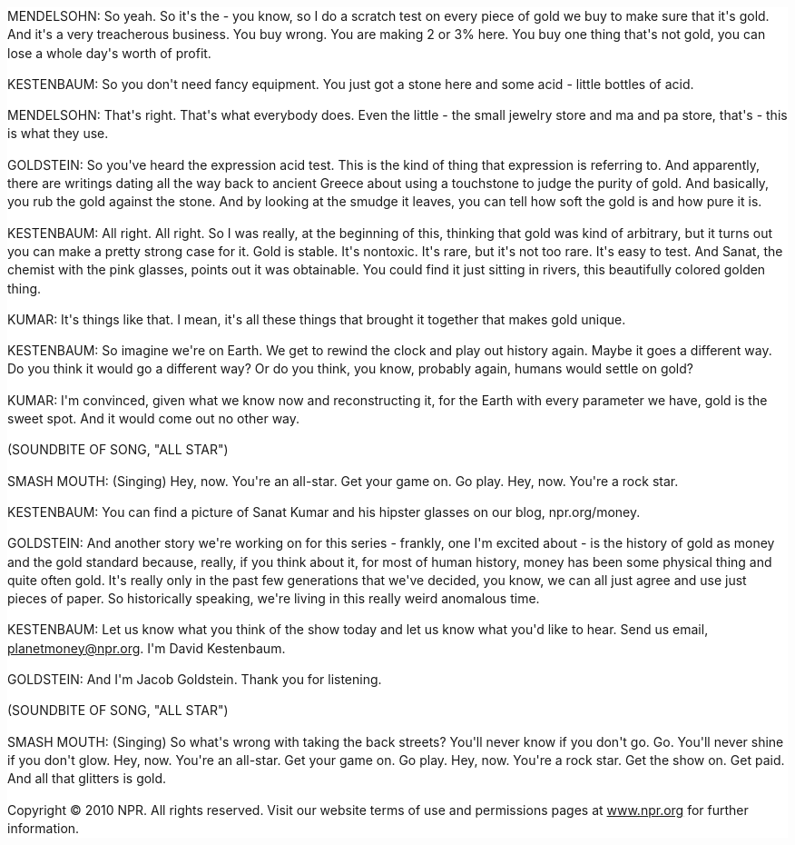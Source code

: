 MENDELSOHN: So yeah. So it's the - you know, so I do a scratch test on every piece of gold we buy to make sure that it's gold. And it's a very treacherous business. You buy wrong. You are making 2 or 3% here. You buy one thing that's not gold, you can lose a whole day's worth of profit.

KESTENBAUM: So you don't need fancy equipment. You just got a stone here and some acid - little bottles of acid.

MENDELSOHN: That's right. That's what everybody does. Even the little - the small jewelry store and ma and pa store, that's - this is what they use.

GOLDSTEIN: So you've heard the expression acid test. This is the kind of thing that expression is referring to. And apparently, there are writings dating all the way back to ancient Greece about using a touchstone to judge the purity of gold. And basically, you rub the gold against the stone. And by looking at the smudge it leaves, you can tell how soft the gold is and how pure it is.

KESTENBAUM: All right. All right. So I was really, at the beginning of this, thinking that gold was kind of arbitrary, but it turns out you can make a pretty strong case for it. Gold is stable. It's nontoxic. It's rare, but it's not too rare. It's easy to test. And Sanat, the chemist with the pink glasses, points out it was obtainable. You could find it just sitting in rivers, this beautifully colored golden thing.

KUMAR: It's things like that. I mean, it's all these things that brought it together that makes gold unique.

KESTENBAUM: So imagine we're on Earth. We get to rewind the clock and play out history again. Maybe it goes a different way. Do you think it would go a different way? Or do you think, you know, probably again, humans would settle on gold?

KUMAR: I'm convinced, given what we know now and reconstructing it, for the Earth with every parameter we have, gold is the sweet spot. And it would come out no other way.

(SOUNDBITE OF SONG, "ALL STAR")

SMASH MOUTH: (Singing) Hey, now. You're an all-star. Get your game on. Go play. Hey, now. You're a rock star.

KESTENBAUM: You can find a picture of Sanat Kumar and his hipster glasses on our blog, npr.org/money.

GOLDSTEIN: And another story we're working on for this series - frankly, one I'm excited about - is the history of gold as money and the gold standard because, really, if you think about it, for most of human history, money has been some physical thing and quite often gold. It's really only in the past few generations that we've decided, you know, we can all just agree and use just pieces of paper. So historically speaking, we're living in this really weird anomalous time.

KESTENBAUM: Let us know what you think of the show today and let us know what you'd like to hear. Send us email, planetmoney@npr.org. I'm David Kestenbaum.

GOLDSTEIN: And I'm Jacob Goldstein. Thank you for listening.

(SOUNDBITE OF SONG, "ALL STAR")

SMASH MOUTH: (Singing) So what's wrong with taking the back streets? You'll never know if you don't go. Go. You'll never shine if you don't glow. Hey, now. You're an all-star. Get your game on. Go play. Hey, now. You're a rock star. Get the show on. Get paid. And all that glitters is gold.

Copyright © 2010 NPR. All rights reserved. Visit our website terms of use and permissions pages at www.npr.org for further information.
